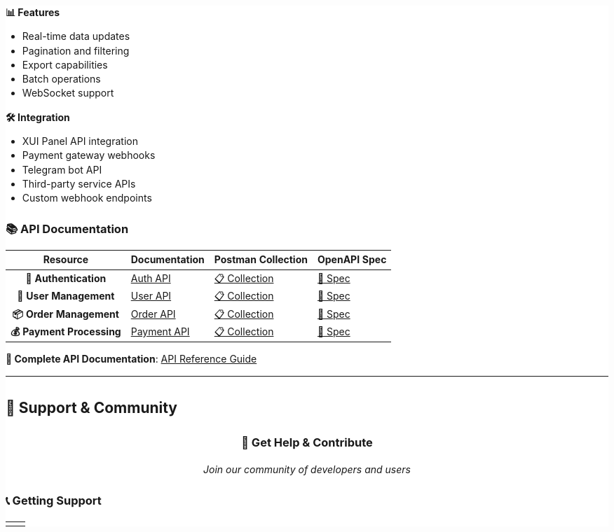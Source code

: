 </td>
<td width="50%">

**📊 Features**
- Real-time data updates
- Pagination and filtering
- Export capabilities
- Batch operations
- WebSocket support

**🛠️ Integration**
- XUI Panel API integration
- Payment gateway webhooks
- Telegram bot API
- Third-party service APIs
- Custom webhook endpoints

</td>
</tr>
</table>

### 📚 **API Documentation**

<div align="center">

| Resource | Documentation | Postman Collection | OpenAPI Spec |
|:--------:|:-------------|:-------------------|:-------------|
| **🔐 Authentication** | [Auth API](docs/api/AUTHENTICATION.md) | [📋 Collection](docs/api/postman/auth.json) | [📄 Spec](docs/api/openapi/auth.yaml) |
| **👥 User Management** | [User API](docs/api/USER_MANAGEMENT.md) | [📋 Collection](docs/api/postman/users.json) | [📄 Spec](docs/api/openapi/users.yaml) |
| **📦 Order Management** | [Order API](docs/api/ORDER_MANAGEMENT.md) | [📋 Collection](docs/api/postman/orders.json) | [📄 Spec](docs/api/openapi/orders.yaml) |
| **💰 Payment Processing** | [Payment API](docs/api/PAYMENT_API.md) | [📋 Collection](docs/api/postman/payments.json) | [📄 Spec](docs/api/openapi/payments.yaml) |

</div>

**🔗 Complete API Documentation**: [API Reference Guide](docs/api/API_DOCUMENTATION.md)

---

## 💬 Support & Community

<div align="center">
  
  ### 🤝 **Get Help & Contribute**
  *Join our community of developers and users*
  
</div>

### 📞 **Getting Support**

<table>
<tr>
<td width="50%">

